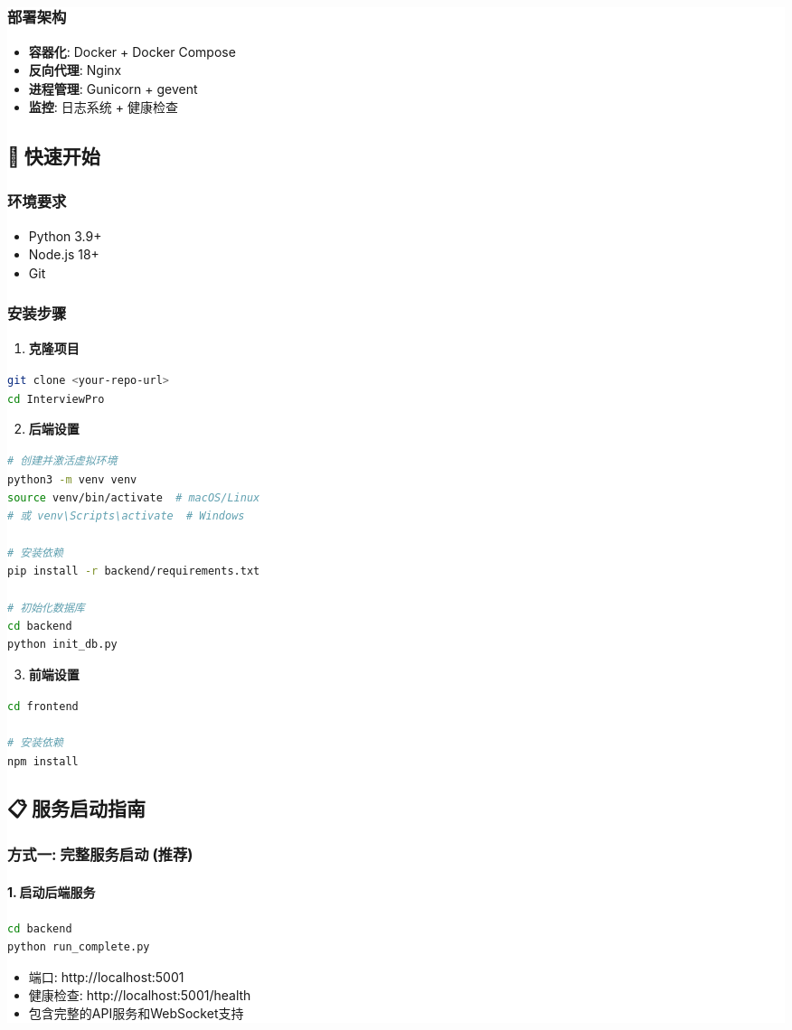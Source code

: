### 部署架构
- **容器化**: Docker + Docker Compose
- **反向代理**: Nginx
- **进程管理**: Gunicorn + gevent
- **监控**: 日志系统 + 健康检查

## 🚀 快速开始

### 环境要求
- Python 3.9+
- Node.js 18+
- Git

### 安装步骤

1. **克隆项目**
```bash
git clone <your-repo-url>
cd InterviewPro
```

2. **后端设置**
```bash
# 创建并激活虚拟环境
python3 -m venv venv
source venv/bin/activate  # macOS/Linux
# 或 venv\Scripts\activate  # Windows

# 安装依赖
pip install -r backend/requirements.txt

# 初始化数据库
cd backend
python init_db.py
```

3. **前端设置**
```bash
cd frontend

# 安装依赖
npm install
```

## 📋 服务启动指南

### 方式一: 完整服务启动 (推荐)

#### 1. 启动后端服务
```bash
cd backend
python run_complete.py
```
- 端口: http://localhost:5001
- 健康检查: http://localhost:5001/health
- 包含完整的API服务和WebSocket支持
